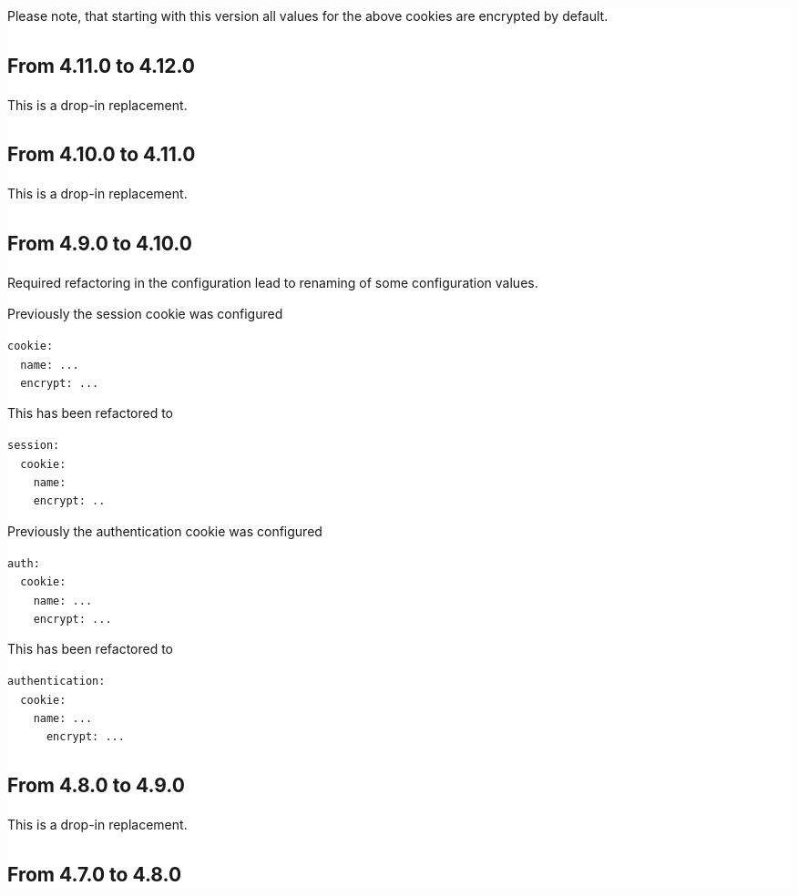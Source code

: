 Please note, that starting with this version all values for the above cookies are encrypted by default.

## From 4.11.0 to 4.12.0

This is a drop-in replacement.

## From 4.10.0 to 4.11.0

This is a drop-in replacement.

## From 4.9.0 to 4.10.0

Required refactoring in the configuration lead to renaming of some configuration values.

Previously the session cookie was configured

```
cookie:
  name: ...
  encrypt: ...
```

This has been refactored to

```
session:
  cookie:
    name:
    encrypt: ..
```

Previously the authentication cookie was configured

```
auth:
  cookie:
    name: ...
    encrypt: ...
```

This has been refactored to

```
authentication:
  cookie:
    name: ...
      encrypt: ...
```

## From 4.8.0 to 4.9.0

This is a drop-in replacement.

## From 4.7.0 to 4.8.0
